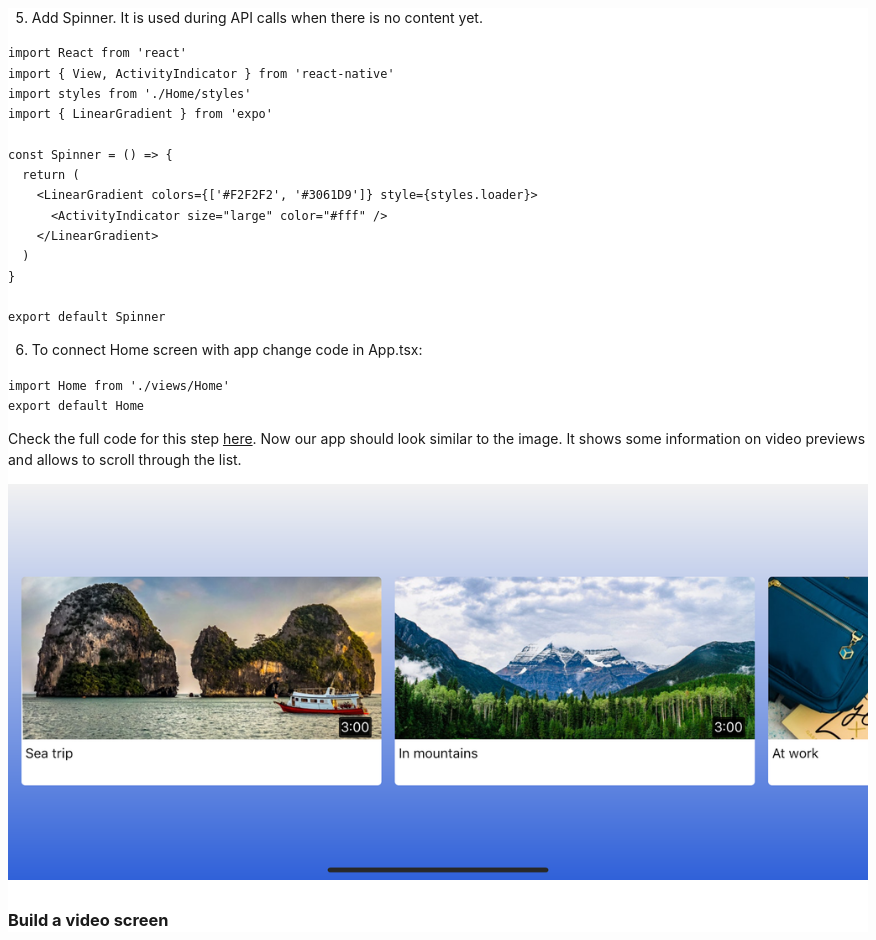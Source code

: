 5. Add Spinner. It is used during API calls when there is no content yet.

```
import React from 'react'
import { View, ActivityIndicator } from 'react-native'
import styles from './Home/styles'
import { LinearGradient } from 'expo'

const Spinner = () => {
  return (
    <LinearGradient colors={['#F2F2F2', '#3061D9']} style={styles.loader}>
      <ActivityIndicator size="large" color="#fff" />
    </LinearGradient>
  )
}

export default Spinner
```

6. To connect Home screen with app change code in App.tsx:

```
import Home from './views/Home'
export default Home
```

Check the full code for this step [here](https://github.com/jetthoughts/expo-video-catalogue-demo/tree/9f4569e87bdcd4702141cb0d0c7f6506e2a99c8c). Now our app should look similar to the image. It shows some information on video previews and allows to scroll through the list.

![](file_1.jpeg)

### Build a video screen
